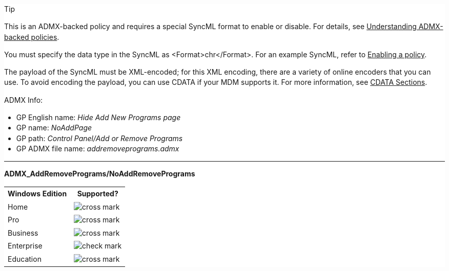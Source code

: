 
> [!TIP]
> This is an ADMX-backed policy and requires a special SyncML format to enable or disable. For details, see [Understanding ADMX-backed policies](./understanding-admx-backed-policies.md).
> 
> You must specify the data type in the SyncML as &lt;Format&gt;chr&lt;/Format&gt;. For an example SyncML, refer to [Enabling a policy](./understanding-admx-backed-policies.md#enabling-a-policy).
> 
> The payload of the SyncML must be XML-encoded; for this XML encoding, there are a variety of online encoders that you can use. To avoid encoding the payload, you can use CDATA if your MDM supports it. For more information, see [CDATA Sections](http://www.w3.org/TR/REC-xml/#sec-cdata-sect).


ADMX Info:  
- GP English name: *Hide Add New Programs page*
- GP name: *NoAddPage*
- GP path: *Control Panel/Add or Remove Programs*
- GP ADMX file name: *addremoveprograms.admx*













<hr/>


<a href="" id="admx-addremoveprograms-noaddremoveprograms"></a>**ADMX_AddRemovePrograms/NoAddRemovePrograms**  


<table>
<tr>
    <th>Windows Edition</th>
    <th>Supported?</th>
</tr>
<tr>
    <td>Home</td>
    <td><img src="images/crossmark.png" alt="cross mark" /></td>
</tr>
<tr>
    <td>Pro</td>
    <td><img src="images/crossmark.png" alt="cross mark" /></td>
</tr>
<tr>
    <td>Business</td>
    <td><img src="images/crossmark.png" alt="cross mark" /></td>
</tr>
<tr>
    <td>Enterprise</td>
    <td><img src="images/checkmark.png" alt="check mark" /></td>
</tr>
<tr>
    <td>Education</td>
    <td><img src="images/crossmark.png" alt="cross mark" /></td>
</tr>
</table>
